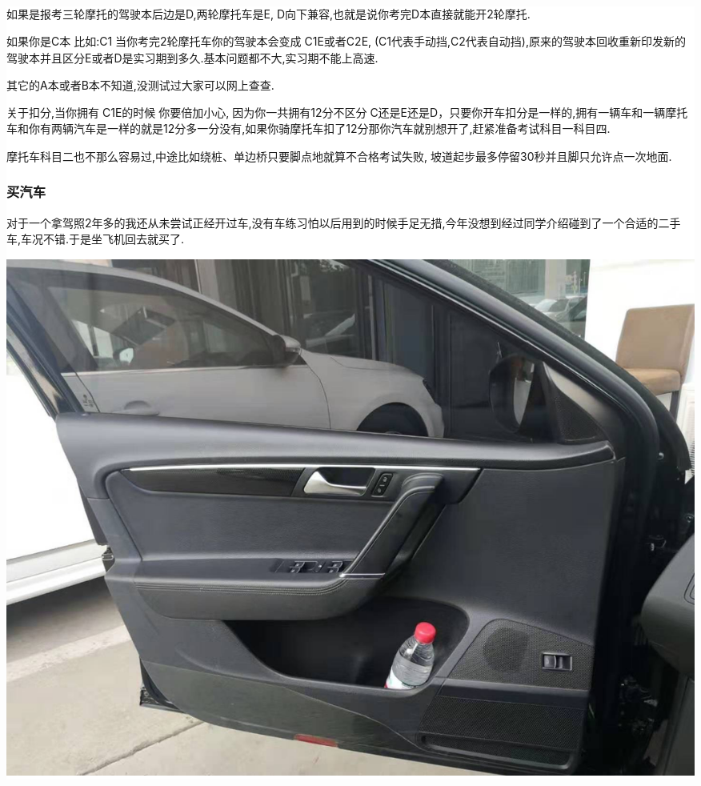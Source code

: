 
如果是报考三轮摩托的驾驶本后边是D,两轮摩托车是E, D向下兼容,也就是说你考完D本直接就能开2轮摩托.

如果你是C本 比如:C1 当你考完2轮摩托车你的驾驶本会变成 C1E或者C2E,  (C1代表手动挡,C2代表自动挡),原来的驾驶本回收重新印发新的驾驶本并且区分E或者D是实习期到多久.基本问题都不大,实习期不能上高速.

其它的A本或者B本不知道,没测试过大家可以网上查查.

关于扣分,当你拥有 C1E的时候 你要倍加小心, 因为你一共拥有12分不区分 C还是E还是D，只要你开车扣分是一样的,拥有一辆车和一辆摩托车和你有两辆汽车是一样的就是12分多一分没有,如果你骑摩托车扣了12分那你汽车就别想开了,赶紧准备考试科目一科目四.

摩托车科目二也不那么容易过,中途比如绕桩、单边桥只要脚点地就算不合格考试失败, 坡道起步最多停留30秒并且脚只允许点一次地面.

### 买汽车

对于一个拿驾照2年多的我还从未尝试正经开过车,没有车练习怕以后用到的时候手足无措,今年没想到经过同学介绍碰到了一个合适的二手车,车况不错.于是坐飞机回去就买了.

![](/assets/images/20191231FinalSummary/magotan1.jpg)